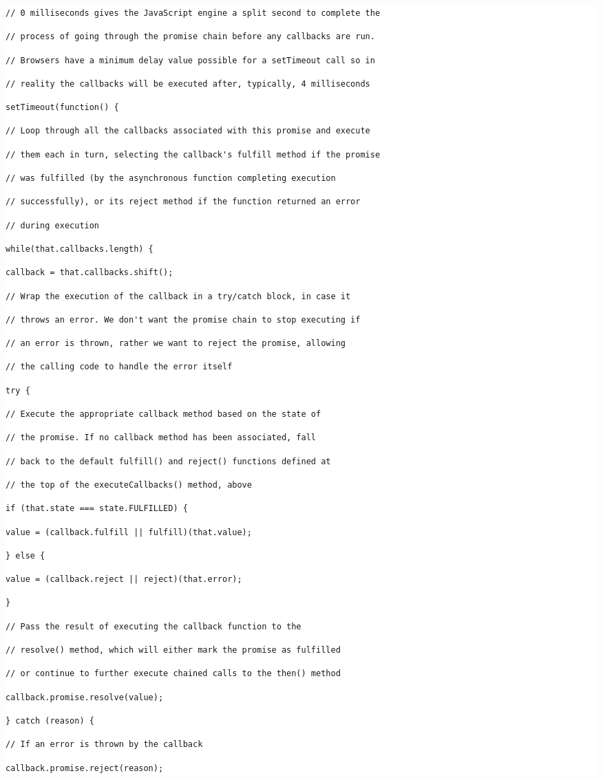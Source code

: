 `// 0 milliseconds gives the JavaScript engine a split second to complete the`

`// process of going through the promise chain before any callbacks are run.`

`// Browsers have a minimum delay value possible for a setTimeout call so in`

`// reality the callbacks will be executed after, typically, 4 milliseconds`

`setTimeout(function() {`

`// Loop through all the callbacks associated with this promise and execute`

`// them each in turn, selecting the callback's fulfill method if the promise`

`// was fulfilled (by the asynchronous function completing execution`

`// successfully), or its reject method if the function returned an error`

`// during execution`

`while(that.callbacks.length) {`

`callback = that.callbacks.shift();`

`// Wrap the execution of the callback in a try/catch block, in case it`

`// throws an error. We don't want the promise chain to stop executing if`

`// an error is thrown, rather we want to reject the promise, allowing`

`// the calling code to handle the error itself`

`try {`

`// Execute the appropriate callback method based on the state of`

`// the promise. If no callback method has been associated, fall`

`// back to the default fulfill() and reject() functions defined at`

`// the top of the executeCallbacks() method, above`

`if (that.state === state.FULFILLED) {`

`value = (callback.fulfill || fulfill)(that.value);`

`} else {`

`value = (callback.reject || reject)(that.error);`

`}`

`// Pass the result of executing the callback function to the`

`// resolve() method, which will either mark the promise as fulfilled`

`// or continue to further execute chained calls to the then() method`

`callback.promise.resolve(value);`

`} catch (reason) {`

`// If an error is thrown by the callback`

`callback.promise.reject(reason);`
